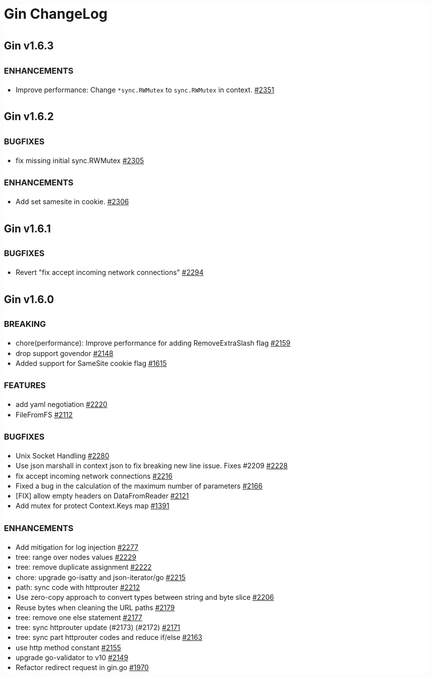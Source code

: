 # Gin ChangeLog

## Gin v1.6.3

### ENHANCEMENTS

  * Improve performance: Change `*sync.RWMutex` to `sync.RWMutex` in context. [#2351](https://github.com/zzpu/gin/pull/2351)

## Gin v1.6.2

### BUGFIXES
  * fix missing initial sync.RWMutex [#2305](https://github.com/zzpu/gin/pull/2305)
### ENHANCEMENTS
  * Add set samesite in cookie. [#2306](https://github.com/zzpu/gin/pull/2306)

## Gin v1.6.1

### BUGFIXES
  * Revert "fix accept incoming network connections" [#2294](https://github.com/zzpu/gin/pull/2294)

## Gin v1.6.0

### BREAKING
  * chore(performance): Improve performance for adding RemoveExtraSlash flag [#2159](https://github.com/zzpu/gin/pull/2159)
  * drop support govendor [#2148](https://github.com/zzpu/gin/pull/2148)
  * Added support for SameSite cookie flag [#1615](https://github.com/zzpu/gin/pull/1615)
### FEATURES
  * add yaml negotiation [#2220](https://github.com/zzpu/gin/pull/2220)
  * FileFromFS [#2112](https://github.com/zzpu/gin/pull/2112)
### BUGFIXES
  * Unix Socket Handling [#2280](https://github.com/zzpu/gin/pull/2280)
  * Use json marshall in context json to fix breaking new line issue. Fixes #2209 [#2228](https://github.com/zzpu/gin/pull/2228)
  * fix accept incoming network connections [#2216](https://github.com/zzpu/gin/pull/2216)
  * Fixed a bug in the calculation of the maximum number of parameters [#2166](https://github.com/zzpu/gin/pull/2166)
  * [FIX] allow empty headers on DataFromReader [#2121](https://github.com/zzpu/gin/pull/2121)
  * Add mutex for protect Context.Keys map [#1391](https://github.com/zzpu/gin/pull/1391)
### ENHANCEMENTS
  * Add mitigation for log injection [#2277](https://github.com/zzpu/gin/pull/2277)
  * tree: range over nodes values [#2229](https://github.com/zzpu/gin/pull/2229)
  * tree: remove duplicate assignment [#2222](https://github.com/zzpu/gin/pull/2222)
  * chore: upgrade go-isatty and json-iterator/go [#2215](https://github.com/zzpu/gin/pull/2215)
  * path: sync code with httprouter [#2212](https://github.com/zzpu/gin/pull/2212)
  * Use zero-copy approach to convert types between string and byte slice [#2206](https://github.com/zzpu/gin/pull/2206)
  * Reuse bytes when cleaning the URL paths [#2179](https://github.com/zzpu/gin/pull/2179)
  * tree: remove one else statement [#2177](https://github.com/zzpu/gin/pull/2177)
  * tree: sync httprouter update (#2173) (#2172) [#2171](https://github.com/zzpu/gin/pull/2171)
  * tree: sync part httprouter codes and reduce if/else [#2163](https://github.com/zzpu/gin/pull/2163)
  * use http method constant [#2155](https://github.com/zzpu/gin/pull/2155)
  * upgrade go-validator to v10 [#2149](https://github.com/zzpu/gin/pull/2149)
  * Refactor redirect request in gin.go [#1970](https://github.com/zzpu/gin/pull/1970)